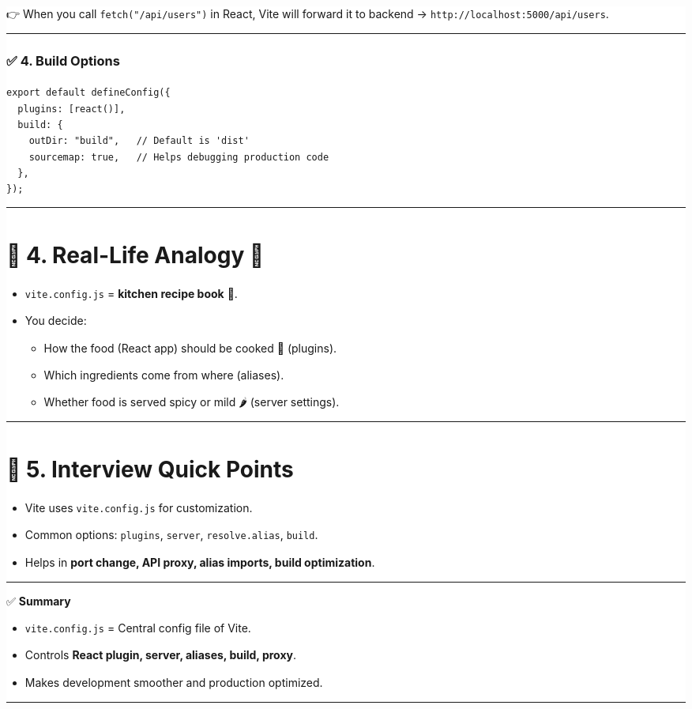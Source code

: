 👉 When you call `fetch("/api/users")` in React, Vite will forward it to backend → `http://localhost:5000/api/users`.

* * * * *

### ✅ 4. Build Options

```
export default defineConfig({
  plugins: [react()],
  build: {
    outDir: "build",   // Default is 'dist'
    sourcemap: true,   // Helps debugging production code
  },
});

```

* * * * *

🔹 4. Real-Life Analogy 🏡
==========================

-   `vite.config.js` = **kitchen recipe book** 📖.

-   You decide:

    -   How the food (React app) should be cooked 🍲 (plugins).

    -   Which ingredients come from where (aliases).

    -   Whether food is served spicy or mild 🌶️ (server settings).

* * * * *

🔹 5. Interview Quick Points
============================

-   Vite uses `vite.config.js` for customization.

-   Common options: `plugins`, `server`, `resolve.alias`, `build`.

-   Helps in **port change, API proxy, alias imports, build optimization**.

* * * * *

✅ **Summary**

-   `vite.config.js` = Central config file of Vite.

-   Controls **React plugin, server, aliases, build, proxy**.

-   Makes development smoother and production optimized.

* * * * *

